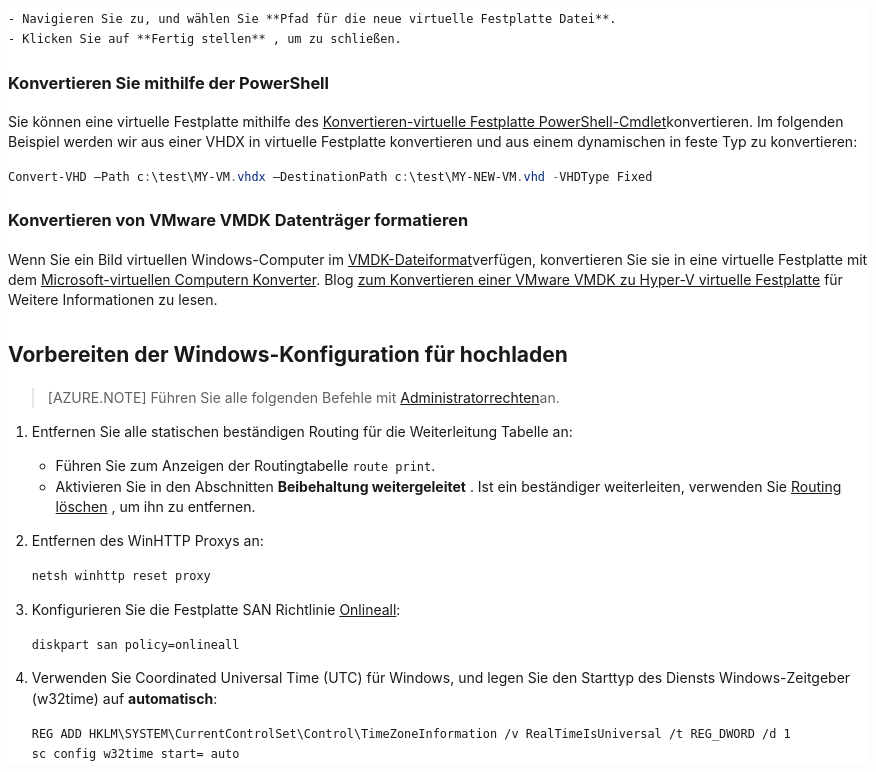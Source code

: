     - Navigieren Sie zu, und wählen Sie **Pfad für die neue virtuelle Festplatte Datei**.
    - Klicken Sie auf **Fertig stellen** , um zu schließen.

### <a name="convert-using-powershell"></a>Konvertieren Sie mithilfe der PowerShell
Sie können eine virtuelle Festplatte mithilfe des [Konvertieren-virtuelle Festplatte PowerShell-Cmdlet](http://technet.microsoft.com/library/hh848454.aspx)konvertieren. Im folgenden Beispiel werden wir aus einer VHDX in virtuelle Festplatte konvertieren und aus einem dynamischen in feste Typ zu konvertieren:

```powershell
Convert-VHD –Path c:\test\MY-VM.vhdx –DestinationPath c:\test\MY-NEW-VM.vhd -VHDType Fixed
```

### <a name="convert-from-vmware-vmdk-disk-format"></a>Konvertieren von VMware VMDK Datenträger formatieren
Wenn Sie ein Bild virtuellen Windows-Computer im [VMDK-Dateiformat](https://en.wikipedia.org/wiki/VMDK)verfügen, konvertieren Sie sie in eine virtuelle Festplatte mit dem [Microsoft-virtuellen Computern Konverter](https://www.microsoft.com/download/details.aspx?id=42497). Blog [zum Konvertieren einer VMware VMDK zu Hyper-V virtuelle Festplatte](http://blogs.msdn.com/b/timomta/archive/2015/06/11/how-to-convert-a-vmware-vmdk-to-hyper-v-vhd.aspx) für Weitere Informationen zu lesen.

## <a name="prepare-windows-configuration-for-upload"></a>Vorbereiten der Windows-Konfiguration für hochladen

> [AZURE.NOTE] Führen Sie alle folgenden Befehle mit [Administratorrechten](https://technet.microsoft.com/library/cc947813.aspx)an.

1. Entfernen Sie alle statischen beständigen Routing für die Weiterleitung Tabelle an:

    - Führen Sie zum Anzeigen der Routingtabelle `route print`.
    - Aktivieren Sie in den Abschnitten **Beibehaltung weitergeleitet** . Ist ein beständiger weiterleiten, verwenden Sie [Routing löschen](https://technet.microsoft.com/library/cc739598.apx) , um ihn zu entfernen.

2. Entfernen des WinHTTP Proxys an:

    ```
    netsh winhttp reset proxy
    ```

3. Konfigurieren Sie die Festplatte SAN Richtlinie [Onlineall](https://technet.microsoft.com/library/gg252636.aspx):

    ```
    diskpart san policy=onlineall
    ```

4. Verwenden Sie Coordinated Universal Time (UTC) für Windows, und legen Sie den Starttyp des Diensts Windows-Zeitgeber (w32time) auf **automatisch**:

    ```
    REG ADD HKLM\SYSTEM\CurrentControlSet\Control\TimeZoneInformation /v RealTimeIsUniversal /t REG_DWORD /d 1
    sc config w32time start= auto
    ```

